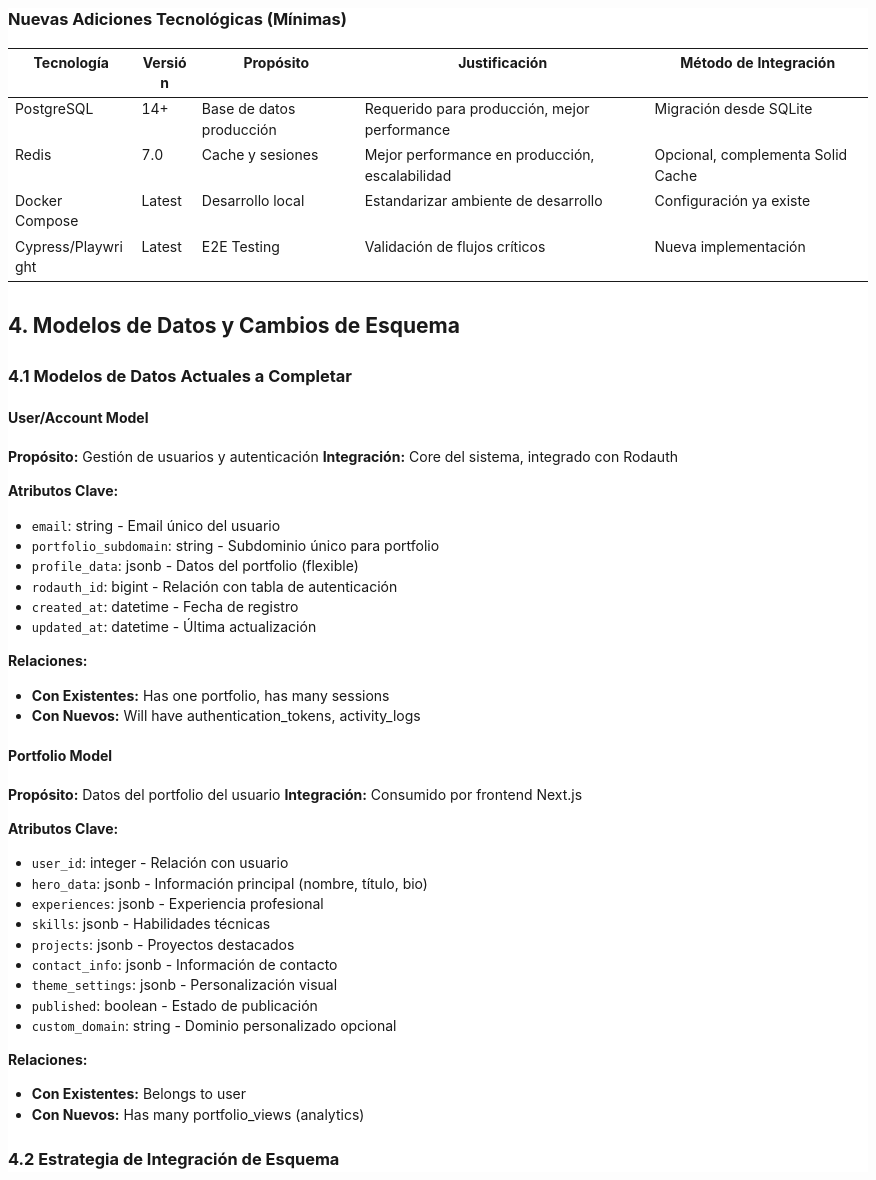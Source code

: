 ### Nuevas Adiciones Tecnológicas (Mínimas)

| Tecnología | Versión | Propósito | Justificación | Método de Integración |
|------------|---------|-----------|---------------|----------------------|
| PostgreSQL | 14+ | Base de datos producción | Requerido para producción, mejor performance | Migración desde SQLite |
| Redis | 7.0 | Cache y sesiones | Mejor performance en producción, escalabilidad | Opcional, complementa Solid Cache |
| Docker Compose | Latest | Desarrollo local | Estandarizar ambiente de desarrollo | Configuración ya existe |
| Cypress/Playwright | Latest | E2E Testing | Validación de flujos críticos | Nueva implementación |

## 4. Modelos de Datos y Cambios de Esquema

### 4.1 Modelos de Datos Actuales a Completar

#### User/Account Model
**Propósito:** Gestión de usuarios y autenticación
**Integración:** Core del sistema, integrado con Rodauth

**Atributos Clave:**
- `email`: string - Email único del usuario
- `portfolio_subdomain`: string - Subdominio único para portfolio
- `profile_data`: jsonb - Datos del portfolio (flexible)
- `rodauth_id`: bigint - Relación con tabla de autenticación
- `created_at`: datetime - Fecha de registro
- `updated_at`: datetime - Última actualización

**Relaciones:**
- **Con Existentes:** Has one portfolio, has many sessions
- **Con Nuevos:** Will have authentication_tokens, activity_logs

#### Portfolio Model
**Propósito:** Datos del portfolio del usuario
**Integración:** Consumido por frontend Next.js

**Atributos Clave:**
- `user_id`: integer - Relación con usuario
- `hero_data`: jsonb - Información principal (nombre, título, bio)
- `experiences`: jsonb - Experiencia profesional
- `skills`: jsonb - Habilidades técnicas
- `projects`: jsonb - Proyectos destacados
- `contact_info`: jsonb - Información de contacto
- `theme_settings`: jsonb - Personalización visual
- `published`: boolean - Estado de publicación
- `custom_domain`: string - Dominio personalizado opcional

**Relaciones:**
- **Con Existentes:** Belongs to user
- **Con Nuevos:** Has many portfolio_views (analytics)

### 4.2 Estrategia de Integración de Esquema
